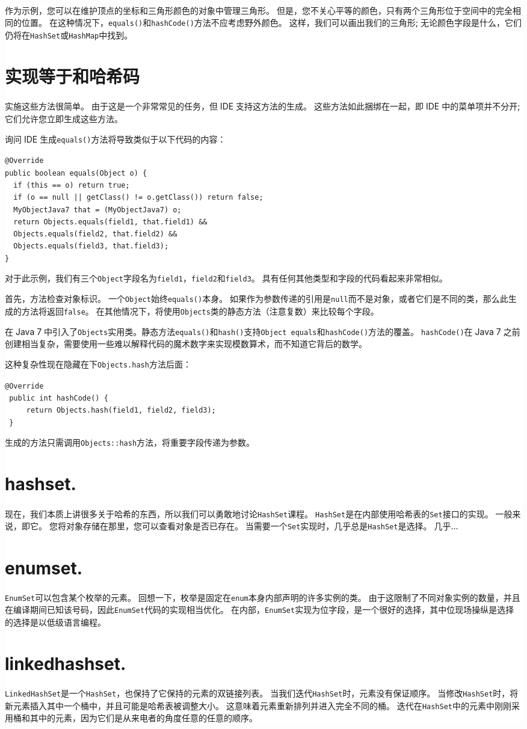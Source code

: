 作为示例，您可以在维护顶点的坐标和三角形颜色的对象中管理三角形。 但是，您不关心平等的颜色，只有两个三角形位于空间中的完全相同的位置。 在这种情况下，`equals()`和`hashCode()`方法不应考虑野外颜色。 这样，我们可以画出我们的三角形; 无论颜色字段是什么，它们仍将在`HashSet`或`HashMap`中找到。

# 实现等于和哈希码

实施这些方法很简单。 由于这是一个非常常见的任务，但 IDE 支持这方法的生成。 这些方法如此捆绑在一起，即 IDE 中的菜单项并不分开; 它们允许您立即生成这些方法。

询问 IDE 生成`equals()`方法将导致类似于以下代码的内容：

```
@Override 
public boolean equals(Object o) { 
  if (this == o) return true; 
  if (o == null || getClass() != o.getClass()) return false;   
  MyObjectJava7 that = (MyObjectJava7) o;
  return Objects.equals(field1, that.field1) && 
  Objects.equals(field2, that.field2) && 
  Objects.equals(field3, that.field3); 
}
```

对于此示例，我们有三个`Object`字段名为`field1`，`field2`和`field3`。 具有任何其他类型和字段的代码看起来非常相似。

首先，方法检查对象标识。 一个`Object`始终`equals()`本身。 如果作为参数传递的引用是`null`而不是对象，或者它们是不同的类，那么此生成的方法将返回`false`。 在其他情况下，将使用`Objects`类的静态方法（注意复数）来比较每个字段。

在 Java 7 中引入了`Objects`实用类。静态方法`equals()`和`hash()`支持`Object equals`和`hashCode()`方法的覆盖。 `hashCode()`在 Java 7 之前创建相当复杂，需要使用一些难以解释代码的魔术数字来实现模数算术，而不知道它背后的数学。

这种复杂性现在隐藏在下`Objects.hash`方法后面：

```
@Override 
 public int hashCode() { 
     return Objects.hash(field1, field2, field3); 
 }
```

生成的方法只需调用`Objects::hash`方法，将重要字段传递为参数。

# hashset.

现在，我们本质上讲很多关于哈希的东西，所以我们可以勇敢地讨论`HashSet`课程。 `HashSet`是在内部使用哈希表的`Set`接口的实现。 一般来说，即它。 您将对象存储在那里，您可以查看对象是否已存在。 当需要一个`Set`实现时，几乎总是`HashSet`是选择。 几乎...

# enumset.

`EnumSet`可以包含某个枚举的元素。 回想一下，枚举是固定在`enum`本身内部声明的许多实例的类。 由于这限制了不同对象实例的数量，并且在编译期间已知该号码，因此`EnumSet`代码的实现相当优化。 在内部，`EnumSet`实现为位字段，是一个很好的选择，其中位现场操纵是选择的选择是以低级语言编程。

# linkedhashset.

`LinkedHashSet`是一个`HashSet`，也保持了它保持的元素的双链接列表。 当我们迭代`HashSet`时，元素没有保证顺序。 当修改`HashSet`时，将新元素插入其中一个桶中，并且可能是哈希表被调整大小。 这意味着元素重新排列并进入完全不同的桶。 迭代在`HashSet`中的元素中刚刚采用桶和其中的元素，因为它们是从来电者的角度任意的任意的顺序。
